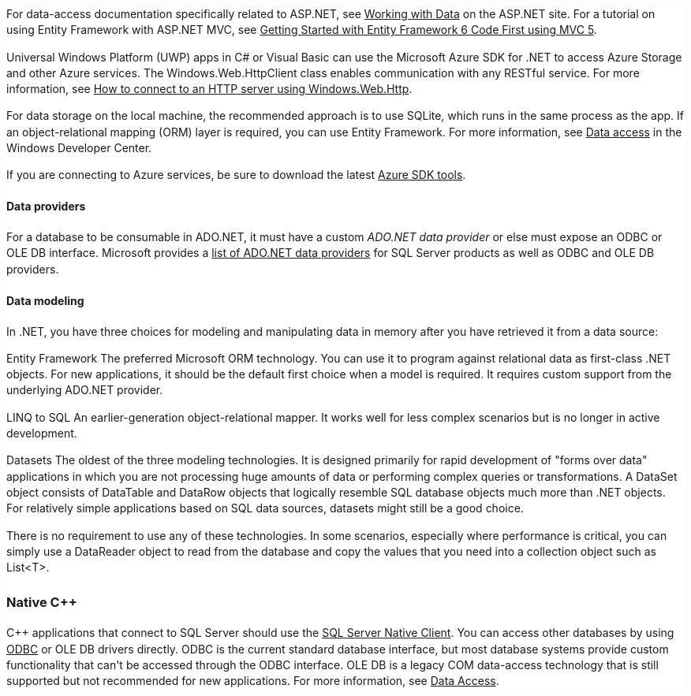  For data-access documentation specifically related to ASP.NET, see  [Working with Data](/aspnet/web-forms/overview/presenting-and-managing-data/) on the ASP.NET site. For a tutorial on using Entity Framework with ASP.NET MVC, see [Getting Started with Entity Framework 6 Code First using MVC 5](/aspnet/mvc/overview/getting-started/getting-started-with-ef-using-mvc/creating-an-entity-framework-data-model-for-an-asp-net-mvc-application).

 Universal Windows Platform (UWP) apps in C# or Visual Basic can use the      Microsoft Azure SDK for .NET to access Azure Storage and other Azure services. The Windows.Web.HttpClient class enables communication with any RESTful service. For more information, see [How to connect to an HTTP server using Windows.Web.Http](https://msdn.microsoft.com/library/windows/apps/dn469430.aspx).

 For data storage on the local machine, the recommended approach is to use SQLite, which runs in the same process as the app. If an object-relational mapping (ORM) layer is required, you can use Entity Framework. For more information, see [Data access](https://msdn.microsoft.com/windows/uwp/data-access/index) in the Windows Developer Center.

 If you are connecting to Azure services, be sure to download the latest [Azure SDK tools](https://azure.microsoft.com/downloads/).

#### Data providers
 For a database to be consumable in ADO.NET, it must have a custom *ADO.NET data provider* or else must expose an ODBC or OLE DB interface. Microsoft provides a [list of ADO.NET data providers](https://msdn.microsoft.com/data/dd363565) for SQL Server products as well as ODBC and OLE DB providers.

#### Data modeling
 In .NET, you have three choices for modeling and manipulating data in memory after you have retrieved it from a data source:

 Entity Framework
 The preferred Microsoft ORM technology. You can use it to program against relational data as first-class .NET objects. For new applications, it should be the default first choice when a model is required. It requires custom support from the underlying ADO.NET provider.

 LINQ to SQL
 An earlier-generation object-relational mapper. It works well for less complex scenarios but is no longer in active development.

 Datasets
 The oldest of the three modeling technologies. It is designed primarily for rapid development of "forms over data" applications in which you are not processing huge amounts of data or performing complex queries or transformations. A DataSet object consists of DataTable and  DataRow objects that logically resemble SQL database objects much more than .NET objects. For  relatively simple applications based on SQL data sources, datasets might still be a good choice.

 There is no requirement to use any of these technologies. In some scenarios, especially where performance is critical, you can simply use a DataReader object to read from the database and copy the values that you need into a collection object such as List\<T>.

### Native C++
 C++ applications that connect to SQL Server should use the [SQL Server Native Client](https://msdn.microsoft.com/sqlserver/aa937733.aspx). You can access other databases by  using [ODBC](https://msdn.microsoft.com/library/ms710252\(v=vs.85\).aspx) or OLE DB drivers directly. ODBC is the current standard database interface, but most database systems provide custom functionality that can't be accessed through the ODBC interface.  OLE DB is a legacy COM data-access technology that is still supported but not recommended for new applications.  For more information, see [Data Access](https://msdn.microsoft.com/library/a9455752-39c4-4457-b14e-197772d3df0b).
